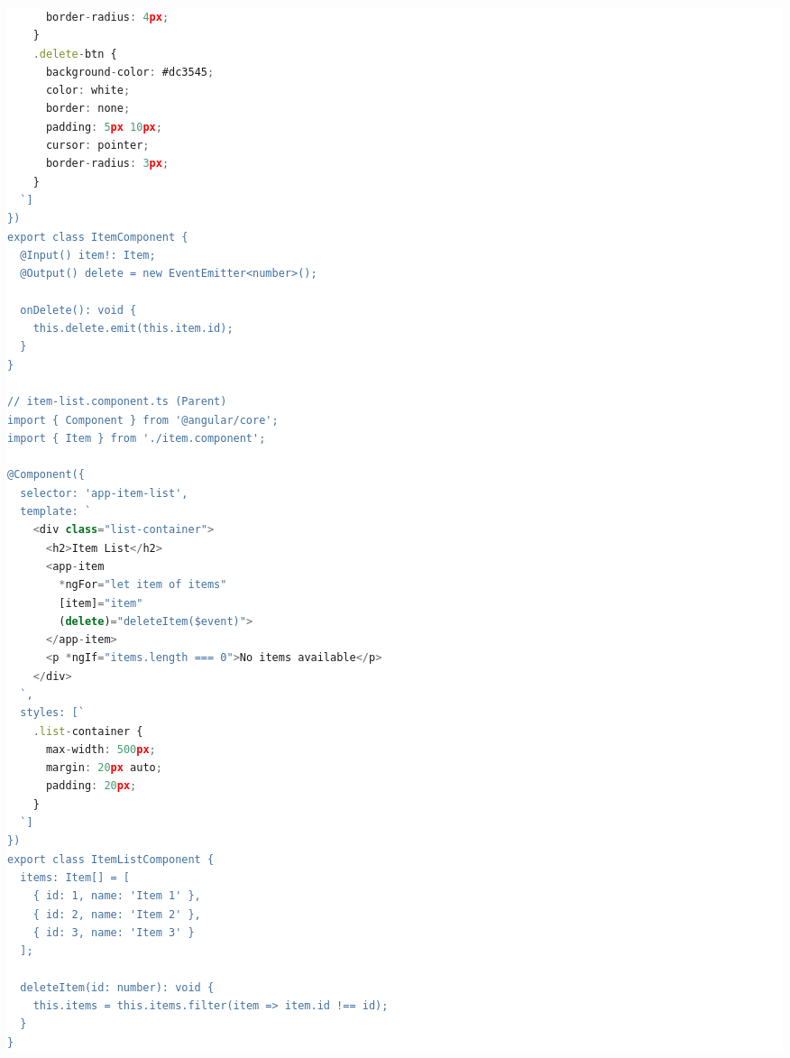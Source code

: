```typescript
      border-radius: 4px;
    }
    .delete-btn {
      background-color: #dc3545;
      color: white;
      border: none;
      padding: 5px 10px;
      cursor: pointer;
      border-radius: 3px;
    }
  `]
})
export class ItemComponent {
  @Input() item!: Item;
  @Output() delete = new EventEmitter<number>();

  onDelete(): void {
    this.delete.emit(this.item.id);
  }
}

// item-list.component.ts (Parent)
import { Component } from '@angular/core';
import { Item } from './item.component';

@Component({
  selector: 'app-item-list',
  template: `
    <div class="list-container">
      <h2>Item List</h2>
      <app-item 
        *ngFor="let item of items" 
        [item]="item"
        (delete)="deleteItem($event)">
      </app-item>
      <p *ngIf="items.length === 0">No items available</p>
    </div>
  `,
  styles: [`
    .list-container {
      max-width: 500px;
      margin: 20px auto;
      padding: 20px;
    }
  `]
})
export class ItemListComponent {
  items: Item[] = [
    { id: 1, name: 'Item 1' },
    { id: 2, name: 'Item 2' },
    { id: 3, name: 'Item 3' }
  ];

  deleteItem(id: number): void {
    this.items = this.items.filter(item => item.id !== id);
  }
}
```

